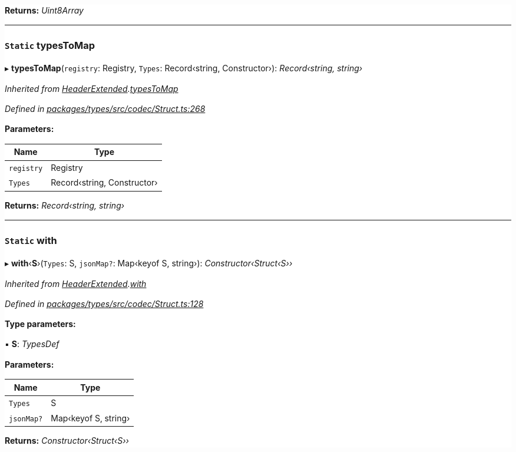 **Returns:** *Uint8Array*

___

### `Static` typesToMap

▸ **typesToMap**(`registry`: Registry, `Types`: Record‹string, Constructor›): *Record‹string, string›*

*Inherited from [HeaderExtended](_packages_api_derive_src_type_headerextended_.headerextended.md).[typesToMap](_packages_api_derive_src_type_headerextended_.headerextended.md#static-typestomap)*

*Defined in [packages/types/src/codec/Struct.ts:268](https://github.com/polkadot-js/api/blob/5a90da5df8/packages/types/src/codec/Struct.ts#L268)*

**Parameters:**

Name | Type |
------ | ------ |
`registry` | Registry |
`Types` | Record‹string, Constructor› |

**Returns:** *Record‹string, string›*

___

### `Static` with

▸ **with**‹**S**›(`Types`: S, `jsonMap?`: Map‹keyof S, string›): *Constructor‹Struct‹S››*

*Inherited from [HeaderExtended](_packages_api_derive_src_type_headerextended_.headerextended.md).[with](_packages_api_derive_src_type_headerextended_.headerextended.md#static-with)*

*Defined in [packages/types/src/codec/Struct.ts:128](https://github.com/polkadot-js/api/blob/5a90da5df8/packages/types/src/codec/Struct.ts#L128)*

**Type parameters:**

▪ **S**: *TypesDef*

**Parameters:**

Name | Type |
------ | ------ |
`Types` | S |
`jsonMap?` | Map‹keyof S, string› |

**Returns:** *Constructor‹Struct‹S››*
